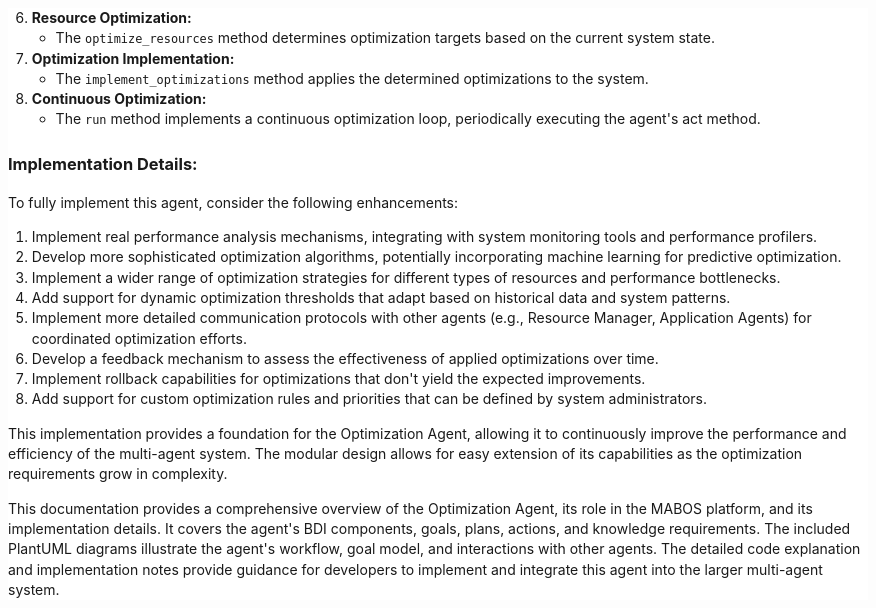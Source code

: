 6. **Resource Optimization:**
    - The `optimize_resources` method determines optimization targets based on the current system state.
7. **Optimization Implementation:**
    - The `implement_optimizations` method applies the determined optimizations to the system.
8. **Continuous Optimization:**
    - The `run` method implements a continuous optimization loop, periodically executing the agent's act method.

### Implementation Details:

To fully implement this agent, consider the following enhancements:

1. Implement real performance analysis mechanisms, integrating with system monitoring tools and performance profilers.
2. Develop more sophisticated optimization algorithms, potentially incorporating machine learning for predictive optimization.
3. Implement a wider range of optimization strategies for different types of resources and performance bottlenecks.
4. Add support for dynamic optimization thresholds that adapt based on historical data and system patterns.
5. Implement more detailed communication protocols with other agents (e.g., Resource Manager, Application Agents) for coordinated optimization efforts.
6. Develop a feedback mechanism to assess the effectiveness of applied optimizations over time.
7. Implement rollback capabilities for optimizations that don't yield the expected improvements.
8. Add support for custom optimization rules and priorities that can be defined by system administrators.

This implementation provides a foundation for the Optimization Agent, allowing it to continuously improve the performance and efficiency of the multi-agent system. The modular design allows for easy extension of its capabilities as the optimization requirements grow in complexity.

This documentation provides a comprehensive overview of the Optimization Agent, its role in the MABOS platform, and its implementation details. It covers the agent's BDI components, goals, plans, actions, and knowledge requirements. The included PlantUML diagrams illustrate the agent's workflow, goal model, and interactions with other agents. The detailed code explanation and implementation notes provide guidance for developers to implement and integrate this agent into the larger multi-agent system.